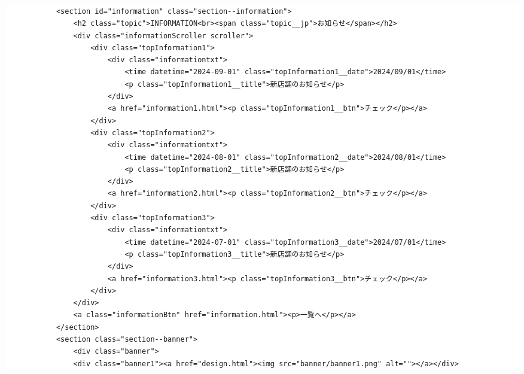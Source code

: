                 <section id="information" class="section--information">
                    <h2 class="topic">INFORMATION<br><span class="topic__jp">お知らせ</span></h2>
                    <div class="informationScroller scroller">
                        <div class="topInformation1">
                            <div class="informationtxt">
                                <time datetime="2024-09-01" class="topInformation1__date">2024/09/01</time>
                                <p class="topInformation1__title">新店舗のお知らせ</p>
                            </div>
                            <a href="information1.html"><p class="topInformation1__btn">チェック</p></a>
                        </div>
                        <div class="topInformation2">
                            <div class="informationtxt">
                                <time datetime="2024-08-01" class="topInformation2__date">2024/08/01</time>
                                <p class="topInformation2__title">新店舗のお知らせ</p>
                            </div>
                            <a href="information2.html"><p class="topInformation2__btn">チェック</p></a>
                        </div>
                        <div class="topInformation3">
                            <div class="informationtxt">
                                <time datetime="2024-07-01" class="topInformation3__date">2024/07/01</time>
                                <p class="topInformation3__title">新店舗のお知らせ</p>
                            </div>
                            <a href="information3.html"><p class="topInformation3__btn">チェック</p></a>
                        </div>
                    </div>
                    <a class="informationBtn" href="information.html"><p>一覧へ</p></a>
                </section>
                <section class="section--banner">
                    <div class="banner">
                    <div class="banner1"><a href="design.html"><img src="banner/banner1.png" alt=""></a></div>